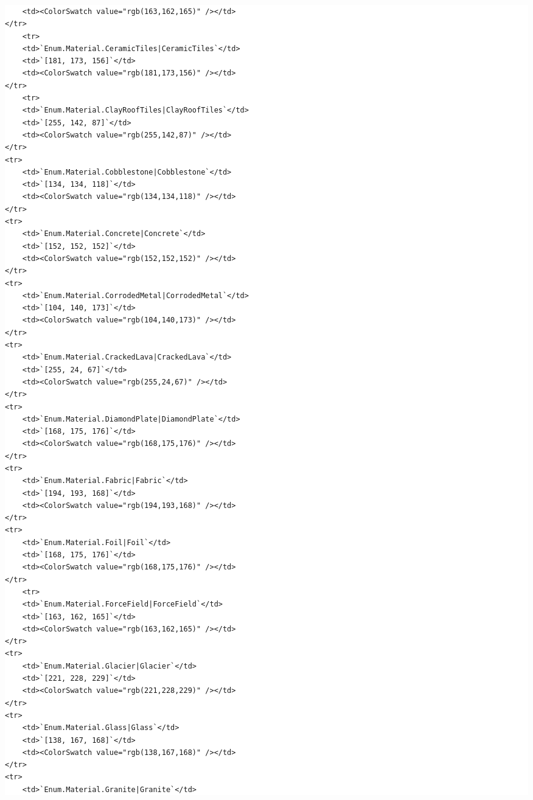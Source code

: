         <td><ColorSwatch value="rgb(163,162,165)" /></td>
    </tr>
		<tr>
        <td>`Enum.Material.CeramicTiles|CeramicTiles`</td>
        <td>`[181, 173, 156]`</td>
        <td><ColorSwatch value="rgb(181,173,156)" /></td>
    </tr>
		<tr>
        <td>`Enum.Material.ClayRoofTiles|ClayRoofTiles`</td>
        <td>`[255, 142, 87]`</td>
        <td><ColorSwatch value="rgb(255,142,87)" /></td>
    </tr>
    <tr>
        <td>`Enum.Material.Cobblestone|Cobblestone`</td>
        <td>`[134, 134, 118]`</td>
        <td><ColorSwatch value="rgb(134,134,118)" /></td>
    </tr>
    <tr>
        <td>`Enum.Material.Concrete|Concrete`</td>
        <td>`[152, 152, 152]`</td>
        <td><ColorSwatch value="rgb(152,152,152)" /></td>
    </tr>
    <tr>
        <td>`Enum.Material.CorrodedMetal|CorrodedMetal`</td>
        <td>`[104, 140, 173]`</td>
        <td><ColorSwatch value="rgb(104,140,173)" /></td>
    </tr>
    <tr>
        <td>`Enum.Material.CrackedLava|CrackedLava`</td>
        <td>`[255, 24, 67]`</td>
        <td><ColorSwatch value="rgb(255,24,67)" /></td>
    </tr>
    <tr>
        <td>`Enum.Material.DiamondPlate|DiamondPlate`</td>
        <td>`[168, 175, 176]`</td>
        <td><ColorSwatch value="rgb(168,175,176)" /></td>
    </tr>
    <tr>
        <td>`Enum.Material.Fabric|Fabric`</td>
        <td>`[194, 193, 168]`</td>
        <td><ColorSwatch value="rgb(194,193,168)" /></td>
    </tr>
    <tr>
        <td>`Enum.Material.Foil|Foil`</td>
        <td>`[168, 175, 176]`</td>
        <td><ColorSwatch value="rgb(168,175,176)" /></td>
    </tr>
		<tr>
        <td>`Enum.Material.ForceField|ForceField`</td>
        <td>`[163, 162, 165]`</td>
        <td><ColorSwatch value="rgb(163,162,165)" /></td>
    </tr>
    <tr>
        <td>`Enum.Material.Glacier|Glacier`</td>
        <td>`[221, 228, 229]`</td>
        <td><ColorSwatch value="rgb(221,228,229)" /></td>
    </tr>
    <tr>
        <td>`Enum.Material.Glass|Glass`</td>
        <td>`[138, 167, 168]`</td>
        <td><ColorSwatch value="rgb(138,167,168)" /></td>
    </tr>
    <tr>
        <td>`Enum.Material.Granite|Granite`</td>